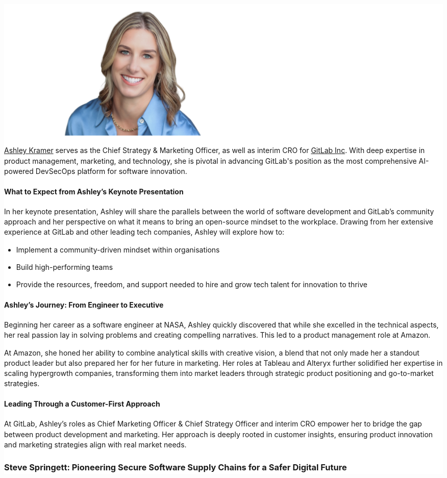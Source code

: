 <img style="width: 60%;" height="auto" width="100%" alt="Ashley Kramer STACK Developer Conference 2024 Keynote Speaker" src="/images/technews/Ashley_Kramer___600x300__1_.png">
</div>
<p><a href="https://www.linkedin.com/in/ashleyekramer/" rel="noopener noreferrer nofollow" target="_blank">Ashley Kramer</a> serves
as the Chief Strategy &amp; Marketing Officer, as well as interim CRO for
<a href="https://about.gitlab.com/" rel="noopener noreferrer nofollow" target="_blank">GitLab Inc</a>. With deep expertise in product management, marketing,
and technology, she is pivotal in advancing GitLab's position as the most
comprehensive AI-powered DevSecOps platform for software innovation.</p>
<h4>What to Expect from Ashley’s Keynote Presentation</h4>
<p>In her keynote presentation, Ashley will share the parallels between the
world of software development and GitLab’s community approach and her perspective
on what it means to bring an open-source mindset to the workplace. Drawing
from her extensive experience at GitLab and other leading tech companies,
Ashley will explore how to:</p>
<ul data-tight="true" class="tight">
<li>
<p>Implement a community-driven mindset within organisations</p>
</li>
<li>
<p>Build high-performing teams</p>
</li>
<li>
<p>Provide the resources, freedom, and support needed to hire and grow tech
talent for innovation to thrive</p>
</li>
</ul>
<h4>Ashley’s Journey: From Engineer to Executive</h4>
<p>Beginning her career as a software engineer at NASA, Ashley quickly discovered
that while she excelled in the technical aspects, her real passion lay
in solving problems and creating compelling narratives. This led to a product
management role at Amazon.</p>
<p>At Amazon, she honed her ability to combine analytical skills with creative
vision, a blend that not only made her a standout product leader but also
prepared her for her future in marketing. Her roles at Tableau and Alteryx
further solidified her expertise in scaling hypergrowth companies, transforming
them into market leaders through strategic product positioning and go-to-market
strategies.</p>
<h4>Leading Through a Customer-First Approach</h4>
<p>At GitLab, Ashley’s roles as Chief Marketing Officer &amp; Chief Strategy
Officer and interim CRO empower her to bridge the gap between product development
and marketing. Her approach is deeply rooted in customer insights, ensuring
product innovation and marketing strategies align with real market needs.</p>
<h3>Steve Springett: Pioneering Secure Software Supply Chains for a Safer Digital Future</h3>
<div class="isomer-image-wrapper">